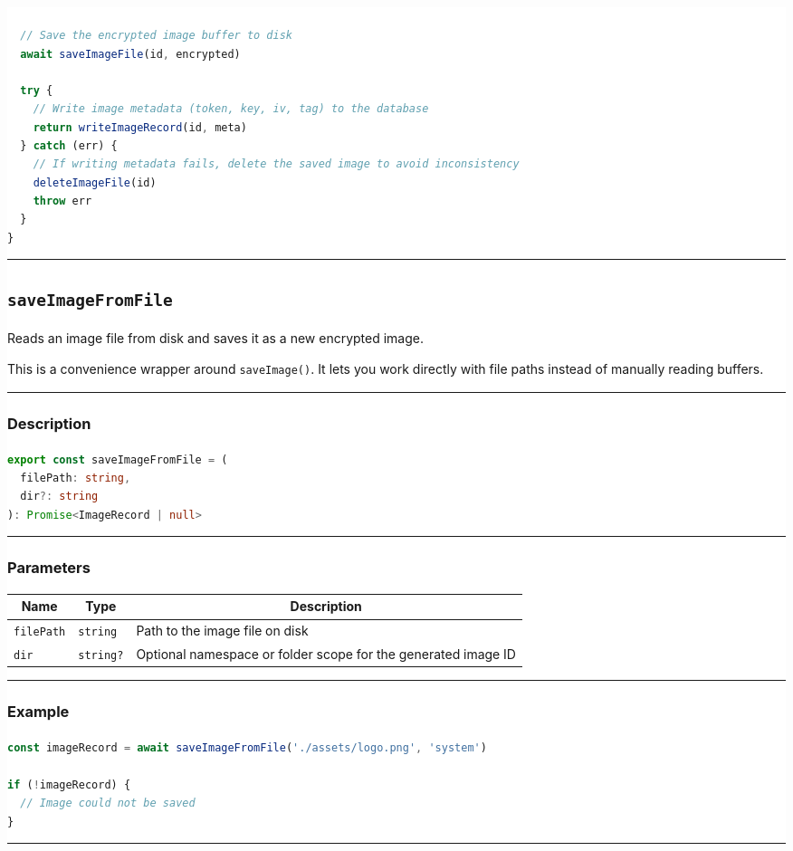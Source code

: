 ```ts

  // Save the encrypted image buffer to disk
  await saveImageFile(id, encrypted)

  try {
    // Write image metadata (token, key, iv, tag) to the database
    return writeImageRecord(id, meta)
  } catch (err) {
    // If writing metadata fails, delete the saved image to avoid inconsistency
    deleteImageFile(id)
    throw err
  }
}
```

---

## `saveImageFromFile`

Reads an image file from disk and saves it as a new encrypted image.

This is a convenience wrapper around `saveImage()`. It lets you work directly with file paths instead of manually reading buffers.

---

### Description

```ts
export const saveImageFromFile = (
  filePath: string,
  dir?: string
): Promise<ImageRecord | null>
```

---

### Parameters

| Name       | Type      | Description                                                   |
| ---------- | --------- | ------------------------------------------------------------- |
| `filePath` | `string`  | Path to the image file on disk                                |
| `dir`      | `string?` | Optional namespace or folder scope for the generated image ID |

---

### Example

```ts
const imageRecord = await saveImageFromFile('./assets/logo.png', 'system')

if (!imageRecord) {
  // Image could not be saved
}
```

---